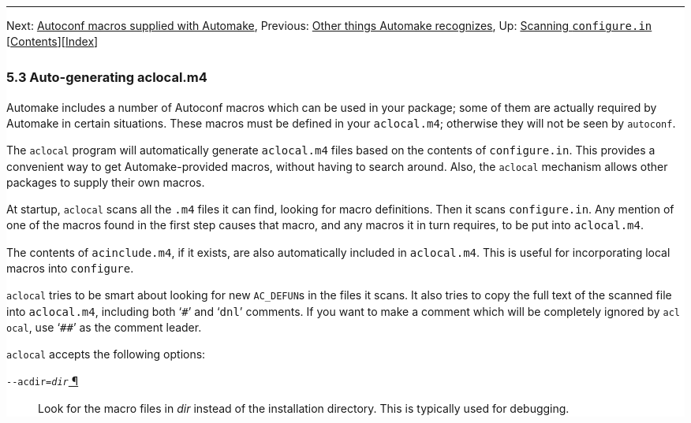 <span id="index-AC_005fSUBST"></span>
<span id="index-AC_005fCHECK_005fTOOL"></span>
<span id="index-AC_005fCHECK_005fPROG"></span>
<span id="index-AC_005fCHECK_005fPROGS"></span>
<span id="index-AC_005fPATH_005fPROG"></span>
<span id="index-AC_005fPATH_005fPROGS"></span>
</p>
</dd>
</dl>


<hr>
</div>
<div class="section" id="Invoking-aclocal">
<div class="header">
<p>
Next: <a href="#Macros" accesskey="n" rel="next">Autoconf macros supplied with Automake</a>, Previous: <a href="#Optional" accesskey="p" rel="prev">Other things Automake recognizes</a>, Up: <a href="#configure" accesskey="u" rel="up">Scanning <samp>configure.in</samp></a> &nbsp; [<a href="#SEC_Contents" title="Table of contents" rel="contents">Contents</a>][<a href="#Macro-and-Variable-Index" title="Index" rel="index">Index</a>]</p>
</div>
<span id="Auto_002dgenerating-aclocal_002em4"></span><h3 class="section">5.3 Auto-generating aclocal.m4</h3>

<span id="index-Invoking-aclocal"></span>
<span id="index-aclocal_002c-Invoking"></span>

<p>Automake includes a number of Autoconf macros which can be used in your
package; some of them are actually required by Automake in certain
situations.  These macros must be defined in your <samp>aclocal.m4</samp>;
otherwise they will not be seen by <code>autoconf</code>.
</p>
<p>The <code>aclocal</code> program will automatically generate <samp>aclocal.m4</samp>
files based on the contents of <samp>configure.in</samp>.  This provides a
convenient way to get Automake-provided macros, without having to
search around.  Also, the <code>aclocal</code> mechanism allows other packages
to supply their own macros.
</p>
<p>At startup, <code>aclocal</code> scans all the <samp>.m4</samp> files it can find,
looking for macro definitions.  Then it scans <samp>configure.in</samp>.  Any
mention of one of the macros found in the first step causes that macro,
and any macros it in turn requires, to be put into <samp>aclocal.m4</samp>.
</p>
<p>The contents of <samp>acinclude.m4</samp>, if it exists, are also
automatically included in <samp>aclocal.m4</samp>.  This is useful for
incorporating local macros into <samp>configure</samp>.
</p>
<p><code>aclocal</code> tries to be smart about looking for new <code>AC_DEFUN</code>s
in the files it scans.  It also
tries to copy the full text of the scanned file into <samp>aclocal.m4</samp>,
including both ‘<samp>#</samp>’ and ‘<samp>dnl</samp>’ comments.  If you want to make a
comment which will be completely ignored by <code>aclocal</code>, use
‘<samp>##</samp>’ as the comment leader.
</p>
<p><code>aclocal</code> accepts the following options:
</p>
<dl compact="compact">
<dt id="index-_002d_002dacdir"><span><code>--acdir=<var>dir</var></code><a href="#index-_002d_002dacdir" class="copiable-anchor"> ¶</a></span></dt>
<dd><p>Look for the macro files in <var>dir</var> instead of the installation
directory.  This is typically used for debugging.
</p>
</dd>
